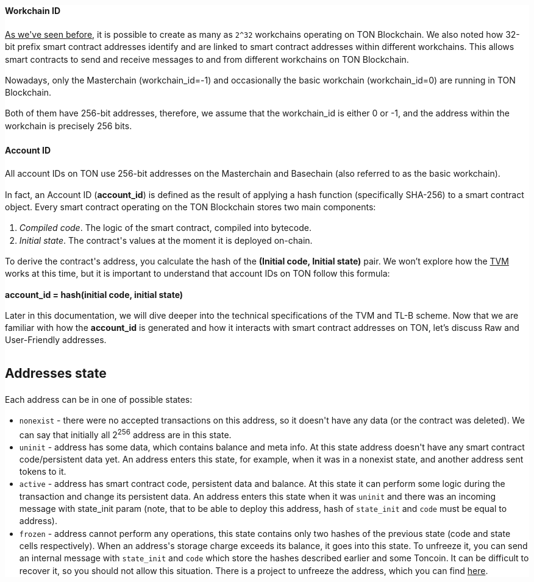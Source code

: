 #### Workchain ID

[As we've seen before](/v3/concepts/dive-into-ton/ton-blockchain/blockchain-of-blockchains#workchain-blockchain-with-your-own-rules), it is possible to create as many as `2^32` workchains operating on TON Blockchain. We also noted how 32-bit prefix smart contract addresses identify and are linked to smart contract addresses within different workchains. This allows smart contracts to send and receive messages to and from different workchains on TON Blockchain.

Nowadays, only the Masterchain (workchain_id=-1) and occasionally the basic workchain (workchain_id=0) are running in TON Blockchain.

Both of them have 256-bit addresses, therefore, we assume that the workchain_id is either 0 or -1, and the address within the workchain is precisely 256 bits.


#### Account ID

All account IDs on TON use 256-bit addresses on the Masterchain and Basechain (also referred to as the basic workchain).

In fact, an Account ID (**account_id**) is defined as the result of applying a hash function (specifically SHA-256) to a smart contract object. Every smart contract operating on the TON Blockchain stores two main components:

1. _Compiled code_. The logic of the smart contract, compiled into bytecode.
2. _Initial state_. The contract's values at the moment it is deployed on-chain.

To derive the contract's address, you calculate the hash of the **(Initial code, Initial state)** pair. We won’t explore how the [TVM](/v3/documentation/tvm/tvm-overview) works at this time, but it is important to understand that account IDs on TON follow this formula:

**account_id = hash(initial code, initial state)**

Later in this documentation, we will dive deeper into the technical specifications of the TVM and TL-B scheme. Now that we are familiar with how the **account_id** is generated and how it interacts with smart contract addresses on TON, let’s discuss Raw and User-Friendly addresses.




## Addresses state

Each address can be in one of possible states:

- `nonexist` - there were no accepted transactions on this address, so it doesn't have any data (or the contract was deleted). We can say that initially all 2<sup>256</sup> address are in this state.
- `uninit` - address has some data, which contains balance and meta info. At this state address doesn't have any smart contract code/persistent data yet. An address enters this state, for example, when it was in a nonexist state, and another address sent tokens to it.
- `active` - address has smart contract code, persistent data and balance. At this state it can perform some logic during the transaction and change its persistent data. An address enters this state when it was `uninit` and there was an incoming message with state_init param (note, that to be able to deploy this address, hash of `state_init` and `code` must be equal to address).
- `frozen` - address cannot perform any operations, this state contains only two hashes of the previous state (code and state cells respectively). When an address's storage charge exceeds its balance, it goes into this state. To unfreeze it, you can send an internal message with `state_init` and `code` which store the hashes described earlier and some Toncoin. It can be difficult to recover it, so you should not allow this situation. There is a project to unfreeze the address, which you can find [here](https://unfreezer.ton.org/).
